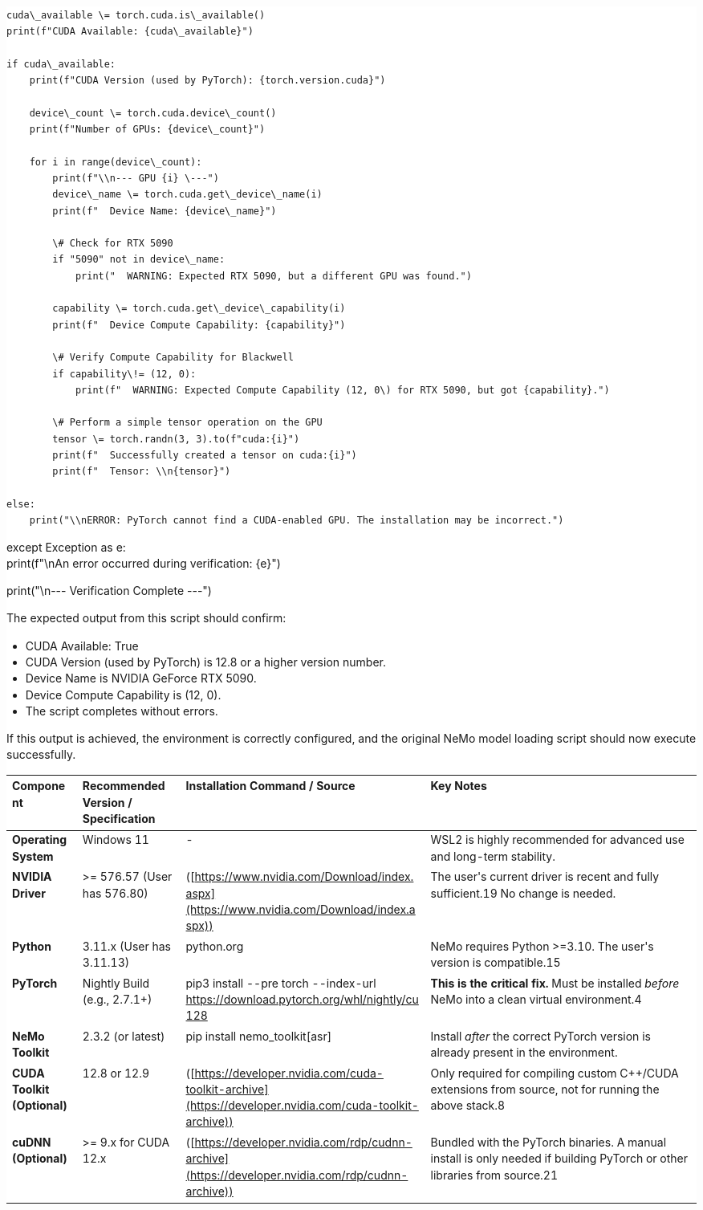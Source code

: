     cuda\_available \= torch.cuda.is\_available()  
    print(f"CUDA Available: {cuda\_available}")

    if cuda\_available:  
        print(f"CUDA Version (used by PyTorch): {torch.version.cuda}")  
          
        device\_count \= torch.cuda.device\_count()  
        print(f"Number of GPUs: {device\_count}")  
          
        for i in range(device\_count):  
            print(f"\\n--- GPU {i} \---")  
            device\_name \= torch.cuda.get\_device\_name(i)  
            print(f"  Device Name: {device\_name}")  
              
            \# Check for RTX 5090  
            if "5090" not in device\_name:  
                print("  WARNING: Expected RTX 5090, but a different GPU was found.")

            capability \= torch.cuda.get\_device\_capability(i)  
            print(f"  Device Compute Capability: {capability}")

            \# Verify Compute Capability for Blackwell  
            if capability\!= (12, 0):  
                print(f"  WARNING: Expected Compute Capability (12, 0\) for RTX 5090, but got {capability}.")  
              
            \# Perform a simple tensor operation on the GPU  
            tensor \= torch.randn(3, 3).to(f"cuda:{i}")  
            print(f"  Successfully created a tensor on cuda:{i}")  
            print(f"  Tensor: \\n{tensor}")

    else:  
        print("\\nERROR: PyTorch cannot find a CUDA-enabled GPU. The installation may be incorrect.")

except Exception as e:  
    print(f"\\nAn error occurred during verification: {e}")

print("\\n--- Verification Complete \---")

The expected output from this script should confirm:

* CUDA Available: True  
* CUDA Version (used by PyTorch) is 12.8 or a higher version number.  
* Device Name is NVIDIA GeForce RTX 5090\.  
* Device Compute Capability is (12, 0).  
* The script completes without errors.

If this output is achieved, the environment is correctly configured, and the original NeMo model loading script should now execute successfully.

| Component | Recommended Version / Specification | Installation Command / Source | Key Notes |
| :---- | :---- | :---- | :---- |
| **Operating System** | Windows 11 | \- | WSL2 is highly recommended for advanced use and long-term stability. |
| **NVIDIA Driver** | \>= 576.57 (User has 576.80) | ([https://www.nvidia.com/Download/index.aspx](https://www.nvidia.com/Download/index.aspx)) | The user's current driver is recent and fully sufficient.19 No change is needed. |
| **Python** | 3.11.x (User has 3.11.13) | python.org | NeMo requires Python \>=3.10. The user's version is compatible.15 |
| **PyTorch** | Nightly Build (e.g., 2.7.1+) | pip3 install \--pre torch \--index-url https://download.pytorch.org/whl/nightly/cu128 | **This is the critical fix.** Must be installed *before* NeMo into a clean virtual environment.4 |
| **NeMo Toolkit** | 2.3.2 (or latest) | pip install nemo\_toolkit\[asr\] | Install *after* the correct PyTorch version is already present in the environment. |
| **CUDA Toolkit (Optional)** | 12.8 or 12.9 | ([https://developer.nvidia.com/cuda-toolkit-archive](https://developer.nvidia.com/cuda-toolkit-archive)) | Only required for compiling custom C++/CUDA extensions from source, not for running the above stack.8 |
| **cuDNN (Optional)** | \>= 9.x for CUDA 12.x | ([https://developer.nvidia.com/rdp/cudnn-archive](https://developer.nvidia.com/rdp/cudnn-archive)) | Bundled with the PyTorch binaries. A manual install is only needed if building PyTorch or other libraries from source.21 |
